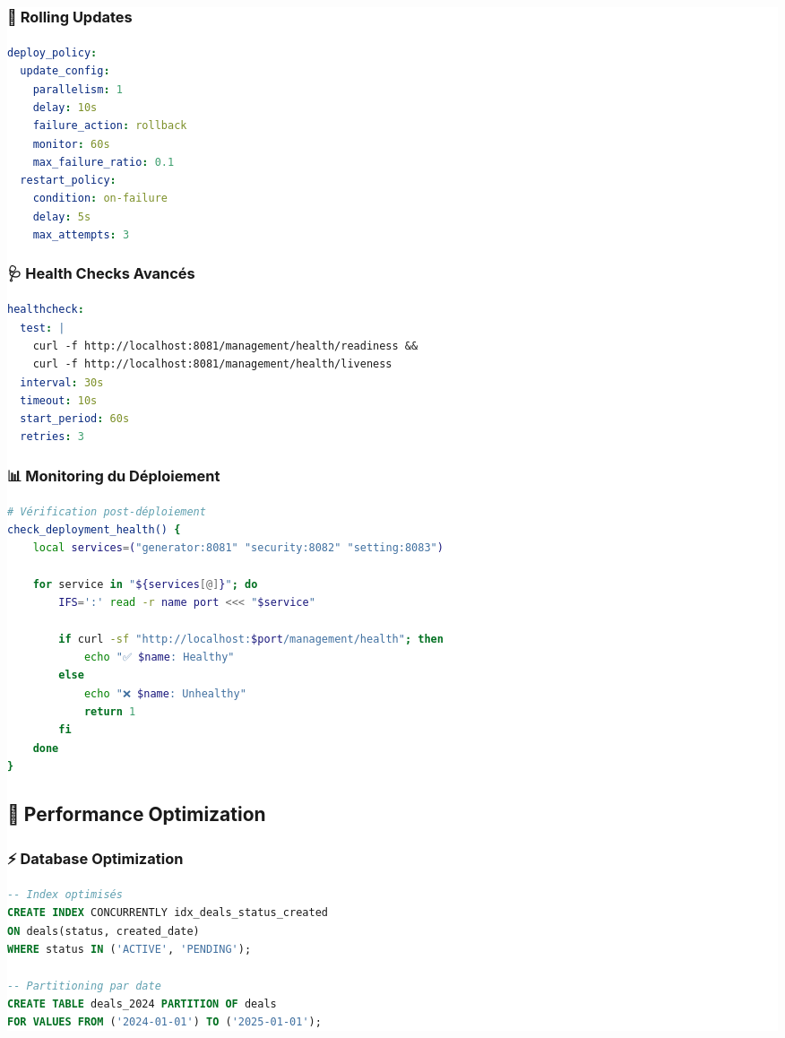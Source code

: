 ### 🔄 **Rolling Updates**
```yaml
deploy_policy:
  update_config:
    parallelism: 1
    delay: 10s
    failure_action: rollback
    monitor: 60s
    max_failure_ratio: 0.1
  restart_policy:
    condition: on-failure
    delay: 5s
    max_attempts: 3
```

### 🩺 **Health Checks Avancés**
```yaml
healthcheck:
  test: |
    curl -f http://localhost:8081/management/health/readiness &&
    curl -f http://localhost:8081/management/health/liveness
  interval: 30s
  timeout: 10s
  start_period: 60s
  retries: 3
```

### 📊 **Monitoring du Déploiement**
```bash
# Vérification post-déploiement
check_deployment_health() {
    local services=("generator:8081" "security:8082" "setting:8083")
    
    for service in "${services[@]}"; do
        IFS=':' read -r name port <<< "$service"
        
        if curl -sf "http://localhost:$port/management/health"; then
            echo "✅ $name: Healthy"
        else
            echo "❌ $name: Unhealthy"
            return 1
        fi
    done
}
```

## 🎯 Performance Optimization

### ⚡ **Database Optimization**
```sql
-- Index optimisés
CREATE INDEX CONCURRENTLY idx_deals_status_created 
ON deals(status, created_date) 
WHERE status IN ('ACTIVE', 'PENDING');

-- Partitioning par date
CREATE TABLE deals_2024 PARTITION OF deals 
FOR VALUES FROM ('2024-01-01') TO ('2025-01-01');
```
